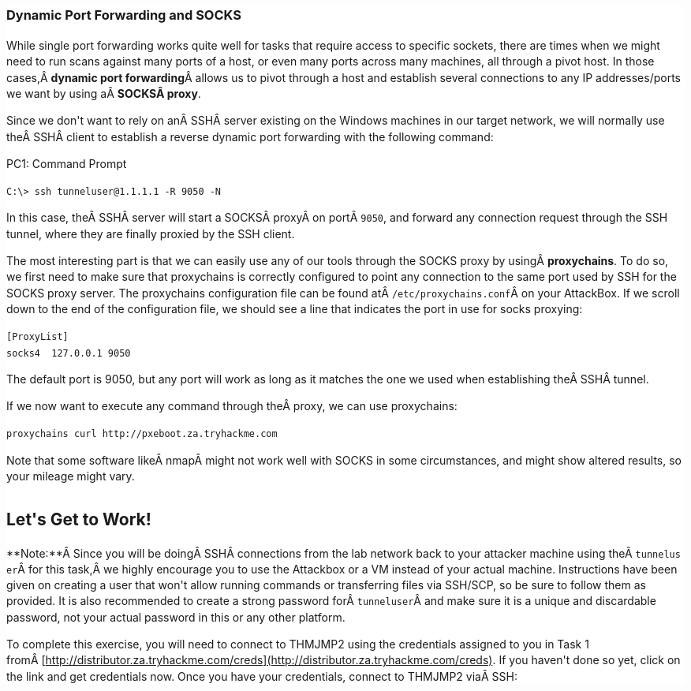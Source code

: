   

### Dynamic Port Forwarding and SOCKS

While single port forwarding works quite well for tasks that require access to specific sockets, there are times when we might need to run scans against many ports of a host, or even many ports across many machines, all through a pivot host. In those cases,Â **dynamic port forwarding**Â allows us to pivot through a host and establish several connections to any IP addresses/ports we want by using aÂ **SOCKSÂ proxy**.

Since we don't want to rely on anÂ SSHÂ server existing on the Windows machines in our target network, we will normally use theÂ SSHÂ client to establish a reverse dynamic port forwarding with the following command:

PC1: Command Prompt

```shell-session
C:\> ssh tunneluser@1.1.1.1 -R 9050 -N
```

In this case, theÂ SSHÂ server will start a SOCKSÂ proxyÂ on portÂ `9050`, and forward any connection request through the SSH tunnel, where they are finally proxied by the SSH client.

The most interesting part is that we can easily use any of our tools through the SOCKS proxy by usingÂ **proxychains**. To do so, we first need to make sure that proxychains is correctly configured to point any connection to the same port used by SSH for the SOCKS proxy server. The proxychains configuration file can be found atÂ `/etc/proxychains.conf`Â on your AttackBox. If we scroll down to the end of the configuration file, we should see a line that indicates the port in use for socks proxying:

```shell-session
[ProxyList]
socks4  127.0.0.1 9050
```

The default port is 9050, but any port will work as long as it matches the one we used when establishing theÂ SSHÂ tunnel.

If we now want to execute any command through theÂ proxy, we can use proxychains:

```shell-session
proxychains curl http://pxeboot.za.tryhackme.com
```

Note that some software likeÂ nmapÂ might not work well with SOCKS in some circumstances, and might show altered results, so your mileage might vary.


## Let's Get to Work!

**Note:**Â Since you will be doingÂ SSHÂ connections from the lab network back to your attacker machine using theÂ `tunneluser`Â for this task,Â we highly encourage you to use the Attackbox or a VM instead of your actual machine. Instructions have been given on creating a user that won't allow running commands or transferring files via SSH/SCP, so be sure to follow them as provided. It is also recommended to create a strong password forÂ `tunneluser`Â and make sure it is a unique and discardable password, not your actual password in this or any other platform.

To complete this exercise, you will need to connect to THMJMP2 using the credentials assigned to you in Task 1 fromÂ [http://distributor.za.tryhackme.com/creds](http://distributor.za.tryhackme.com/creds). If you haven't done so yet, click on the link and get credentials now. Once you have your credentials, connect to THMJMP2 viaÂ SSH:

